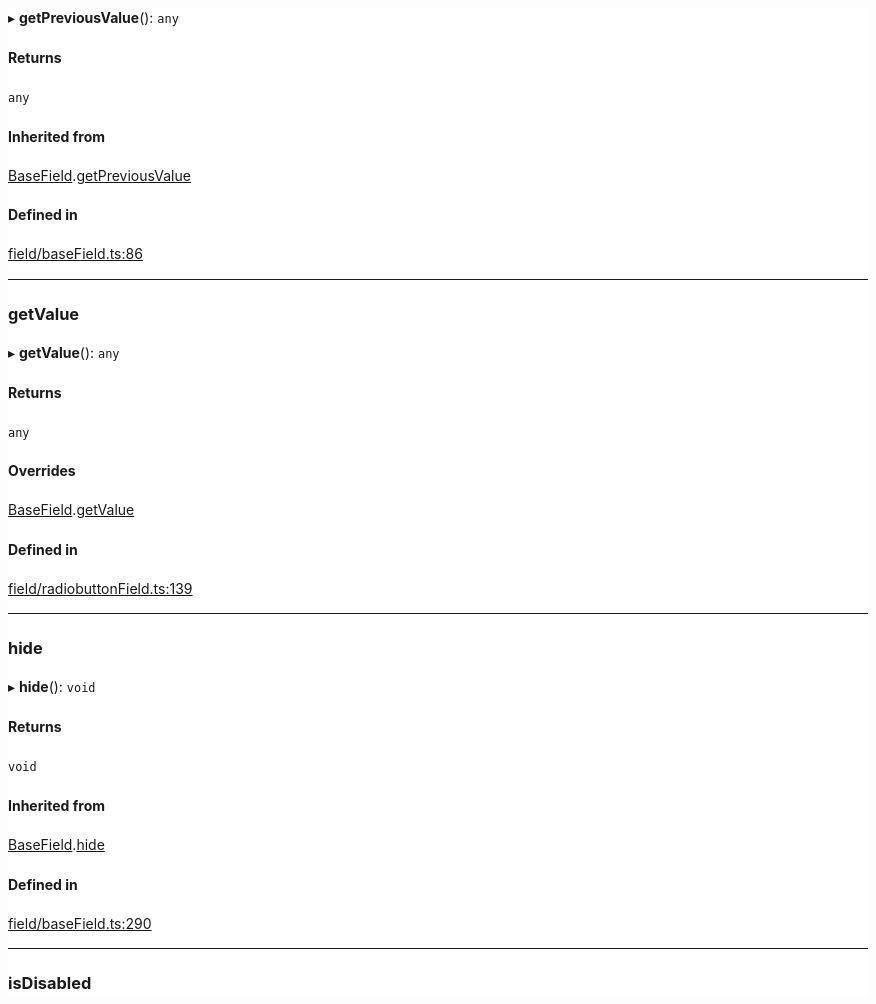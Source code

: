 ▸ **getPreviousValue**(): `any`

#### Returns

`any`

#### Inherited from

[BaseField](BaseField.md).[getPreviousValue](BaseField.md#getpreviousvalue)

#### Defined in

[field/baseField.ts:86](https://github.com/siposdani87/sui-js/blob/3c5600c/src/field/baseField.ts#L86)

___

### getValue

▸ **getValue**(): `any`

#### Returns

`any`

#### Overrides

[BaseField](BaseField.md).[getValue](BaseField.md#getvalue)

#### Defined in

[field/radiobuttonField.ts:139](https://github.com/siposdani87/sui-js/blob/3c5600c/src/field/radiobuttonField.ts#L139)

___

### hide

▸ **hide**(): `void`

#### Returns

`void`

#### Inherited from

[BaseField](BaseField.md).[hide](BaseField.md#hide)

#### Defined in

[field/baseField.ts:290](https://github.com/siposdani87/sui-js/blob/3c5600c/src/field/baseField.ts#L290)

___

### isDisabled
